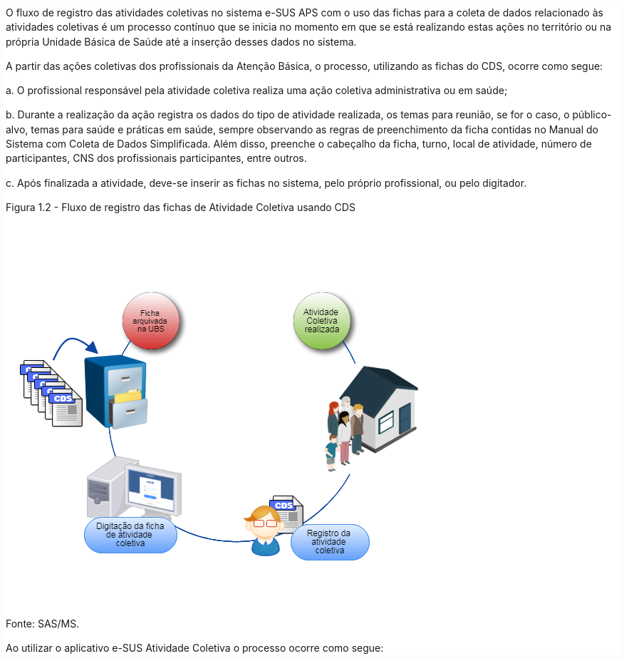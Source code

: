 O fluxo de registro das atividades coletivas no sistema e-SUS APS com o uso das fichas para a coleta de dados relacionado às atividades coletivas é um processo contínuo que se inicia no momento em que se está realizando estas ações no território ou na própria Unidade Básica de Saúde até a inserção desses dados no sistema.

A partir das ações coletivas dos profissionais da Atenção Básica, o processo, utilizando as fichas do CDS, ocorre como segue:

a.  O profissional responsável pela atividade coletiva realiza uma ação coletiva administrativa ou em saúde;

b.  Durante a realização da ação registra os dados do tipo de atividade realizada, os temas para reunião, se for o caso, o público-alvo, temas para saúde e práticas em saúde, sempre observando as regras de preenchimento da ficha contidas no Manual do Sistema com Coleta de Dados Simplificada. Além disso, preenche o cabeçalho da ficha, turno, local de atividade, número de participantes, CNS dos profissionais participantes, entre outros.

c.  Após finalizada a atividade, deve-se inserir as fichas no sistema, pelo próprio profissional, ou pelo digitador.

Figura 1.2 - Fluxo de registro das fichas de Atividade Coletiva usando CDS

![](media/image4.png)

Fonte: SAS/MS.

Ao utilizar o aplicativo e-SUS Atividade Coletiva o processo ocorre como segue:
